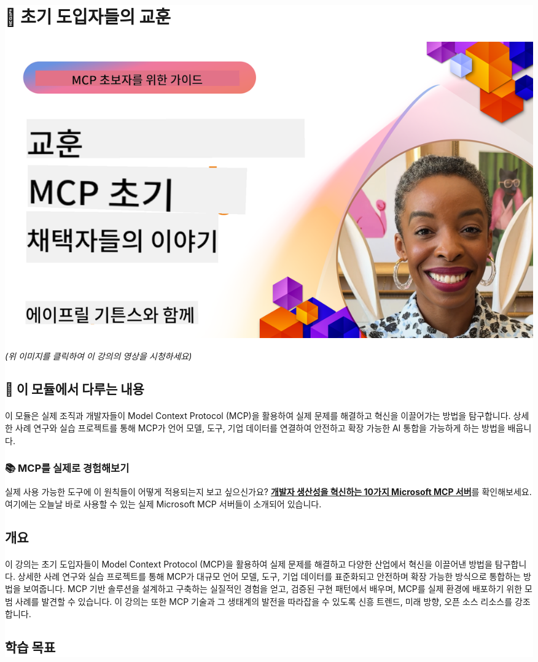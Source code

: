 
# 🌟 초기 도입자들의 교훈

[![MCP 초기 도입자들의 교훈](../../../translated_images/08.980bb2babbaadd8a97739effc9b31e5f1abd8f4c4a3fbc90fb9f931a866674d0.ko.png)](https://youtu.be/jds7dSmNptE)

_(위 이미지를 클릭하여 이 강의의 영상을 시청하세요)_

## 🎯 이 모듈에서 다루는 내용

이 모듈은 실제 조직과 개발자들이 Model Context Protocol (MCP)을 활용하여 실제 문제를 해결하고 혁신을 이끌어가는 방법을 탐구합니다. 상세한 사례 연구와 실습 프로젝트를 통해 MCP가 언어 모델, 도구, 기업 데이터를 연결하여 안전하고 확장 가능한 AI 통합을 가능하게 하는 방법을 배웁니다.

### 📚 MCP를 실제로 경험해보기

실제 사용 가능한 도구에 이 원칙들이 어떻게 적용되는지 보고 싶으신가요? [**개발자 생산성을 혁신하는 10가지 Microsoft MCP 서버**](microsoft-mcp-servers.md)를 확인해보세요. 여기에는 오늘날 바로 사용할 수 있는 실제 Microsoft MCP 서버들이 소개되어 있습니다.

## 개요

이 강의는 초기 도입자들이 Model Context Protocol (MCP)을 활용하여 실제 문제를 해결하고 다양한 산업에서 혁신을 이끌어낸 방법을 탐구합니다. 상세한 사례 연구와 실습 프로젝트를 통해 MCP가 대규모 언어 모델, 도구, 기업 데이터를 표준화되고 안전하며 확장 가능한 방식으로 통합하는 방법을 보여줍니다. MCP 기반 솔루션을 설계하고 구축하는 실질적인 경험을 얻고, 검증된 구현 패턴에서 배우며, MCP를 실제 환경에 배포하기 위한 모범 사례를 발견할 수 있습니다. 이 강의는 또한 MCP 기술과 그 생태계의 발전을 따라잡을 수 있도록 신흥 트렌드, 미래 방향, 오픈 소스 리소스를 강조합니다.

## 학습 목표
